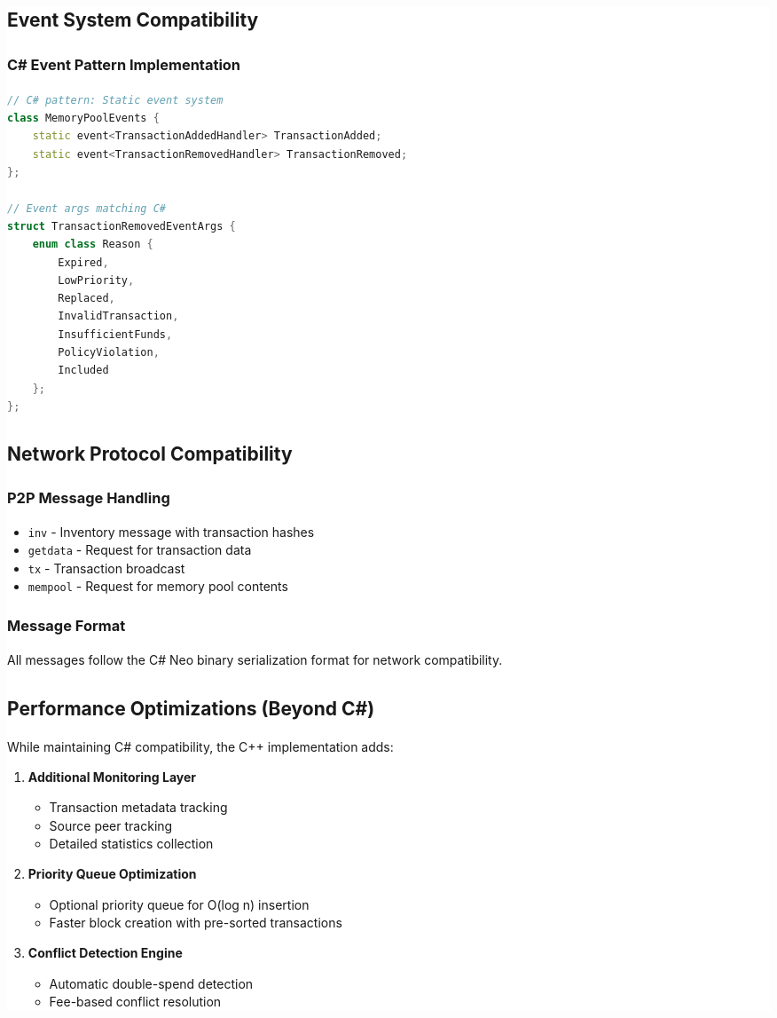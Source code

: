 ## Event System Compatibility

### C# Event Pattern Implementation

```cpp
// C# pattern: Static event system
class MemoryPoolEvents {
    static event<TransactionAddedHandler> TransactionAdded;
    static event<TransactionRemovedHandler> TransactionRemoved;
};

// Event args matching C#
struct TransactionRemovedEventArgs {
    enum class Reason {
        Expired,
        LowPriority,
        Replaced,
        InvalidTransaction,
        InsufficientFunds,
        PolicyViolation,
        Included
    };
};
```

## Network Protocol Compatibility

### P2P Message Handling

- `inv` - Inventory message with transaction hashes
- `getdata` - Request for transaction data
- `tx` - Transaction broadcast
- `mempool` - Request for memory pool contents

### Message Format
All messages follow the C# Neo binary serialization format for network compatibility.

## Performance Optimizations (Beyond C#)

While maintaining C# compatibility, the C++ implementation adds:

1. **Additional Monitoring Layer**
   - Transaction metadata tracking
   - Source peer tracking
   - Detailed statistics collection

2. **Priority Queue Optimization**
   - Optional priority queue for O(log n) insertion
   - Faster block creation with pre-sorted transactions

3. **Conflict Detection Engine**
   - Automatic double-spend detection
   - Fee-based conflict resolution
